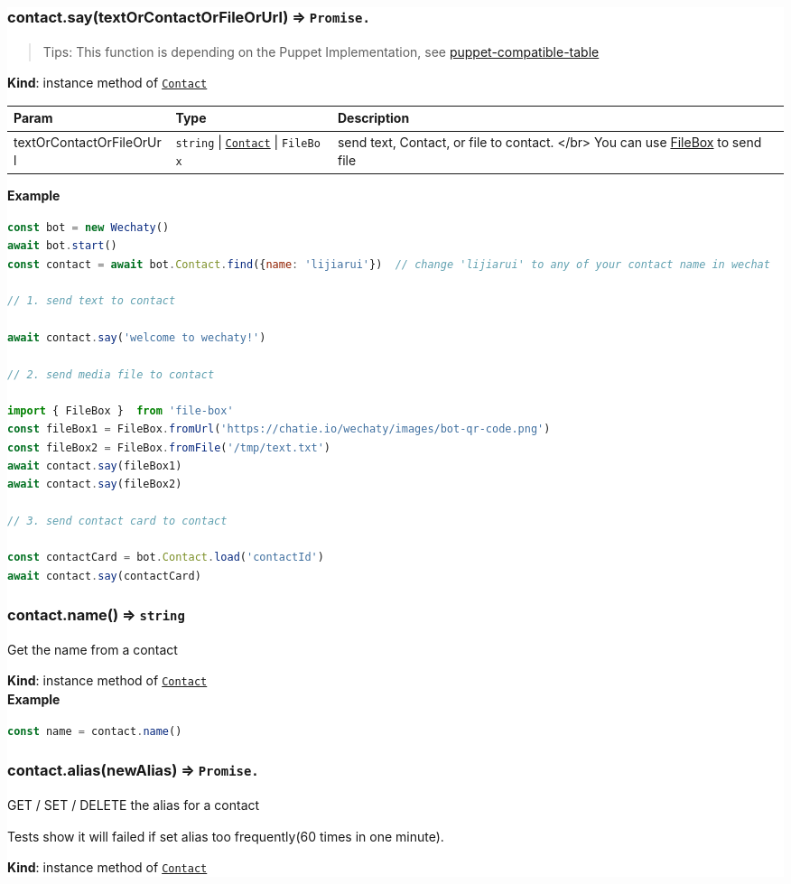 ### contact.say\(textOrContactOrFileOrUrl\) ⇒ `Promise.`

> Tips: This function is depending on the Puppet Implementation, see [puppet-compatible-table](https://github.com/Chatie/wechaty/wiki/Puppet#3-puppet-compatible-table)

**Kind**: instance method of [`Contact`](contact.md#Contact)

| Param | Type | Description |
| :--- | :--- | :--- |
| textOrContactOrFileOrUrl | `string` \| [`Contact`](contact.md#Contact) \| `FileBox` | send text, Contact, or file to contact. &lt;/br&gt; You can use [FileBox](https://www.npmjs.com/package/file-box) to send file |

**Example**

```javascript
const bot = new Wechaty()
await bot.start()
const contact = await bot.Contact.find({name: 'lijiarui'})  // change 'lijiarui' to any of your contact name in wechat

// 1. send text to contact

await contact.say('welcome to wechaty!')

// 2. send media file to contact

import { FileBox }  from 'file-box'
const fileBox1 = FileBox.fromUrl('https://chatie.io/wechaty/images/bot-qr-code.png')
const fileBox2 = FileBox.fromFile('/tmp/text.txt')
await contact.say(fileBox1)
await contact.say(fileBox2)

// 3. send contact card to contact

const contactCard = bot.Contact.load('contactId')
await contact.say(contactCard)
```

### contact.name\(\) ⇒ `string`

Get the name from a contact

**Kind**: instance method of [`Contact`](contact.md#Contact)  
**Example**

```javascript
const name = contact.name()
```

### contact.alias\(newAlias\) ⇒ `Promise.`

GET / SET / DELETE the alias for a contact

Tests show it will failed if set alias too frequently\(60 times in one minute\).

**Kind**: instance method of [`Contact`](contact.md#Contact)

